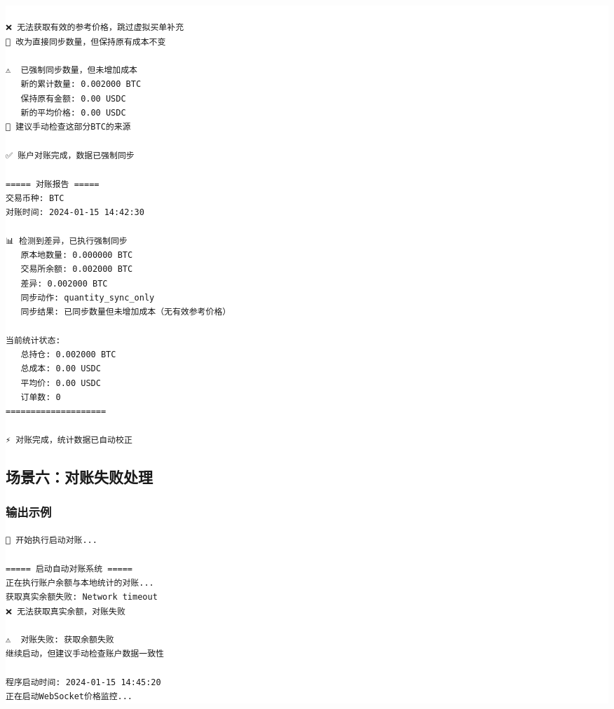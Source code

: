 ```

❌ 无法获取有效的参考价格，跳过虚拟买单补充
🔄 改为直接同步数量，但保持原有成本不变

⚠️  已强制同步数量，但未增加成本
   新的累计数量: 0.002000 BTC
   保持原有金额: 0.00 USDC
   新的平均价格: 0.00 USDC
📝 建议手动检查这部分BTC的来源

✅ 账户对账完成，数据已强制同步

===== 对账报告 =====
交易币种: BTC
对账时间: 2024-01-15 14:42:30

📊 检测到差异，已执行强制同步
   原本地数量: 0.000000 BTC
   交易所余额: 0.002000 BTC
   差异: 0.002000 BTC
   同步动作: quantity_sync_only
   同步结果: 已同步数量但未增加成本（无有效参考价格）

当前统计状态:
   总持仓: 0.002000 BTC
   总成本: 0.00 USDC
   平均价: 0.00 USDC
   订单数: 0
====================

⚡ 对账完成，统计数据已自动校正
```

## 场景六：对账失败处理

### 输出示例
```
🔄 开始执行启动对账...

===== 启动自动对账系统 =====
正在执行账户余额与本地统计的对账...
获取真实余额失败: Network timeout
❌ 无法获取真实余额，对账失败

⚠️  对账失败: 获取余额失败
继续启动，但建议手动检查账户数据一致性

程序启动时间: 2024-01-15 14:45:20
正在启动WebSocket价格监控...
```
